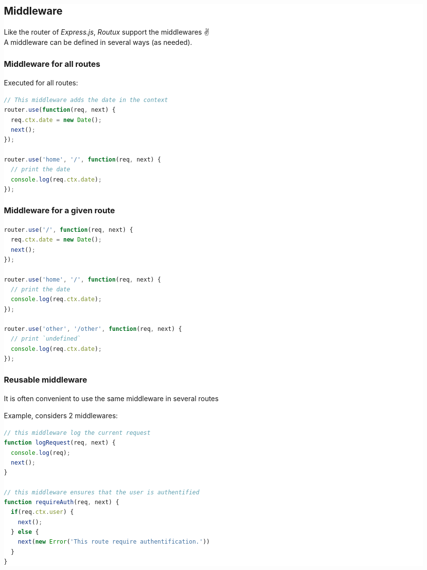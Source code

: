## Middleware

Like the router of _Express.js_, _Routux_ support the middlewares :v:<br>
A middleware can be defined in several ways (as needed).

### Middleware for all routes

Executed for all routes:

```js
// This middleware adds the date in the context
router.use(function(req, next) {
  req.ctx.date = new Date();
  next();
});

router.use('home', '/', function(req, next) {
  // print the date
  console.log(req.ctx.date);
});
```

### Middleware for a given route

```js
router.use('/', function(req, next) {
  req.ctx.date = new Date();
  next();
});

router.use('home', '/', function(req, next) {
  // print the date
  console.log(req.ctx.date);
});

router.use('other', '/other', function(req, next) {
  // print `undefined`
  console.log(req.ctx.date);
});
```

### Reusable middleware

It is often convenient to use the same middleware in several routes

Example, considers 2 middlewares:

```js
// this middleware log the current request
function logRequest(req, next) {
  console.log(req);
  next();
}

// this middleware ensures that the user is authentified
function requireAuth(req, next) {
  if(req.ctx.user) {
    next();
  } else {
    next(new Error('This route require authentification.'))
  }
}
```
